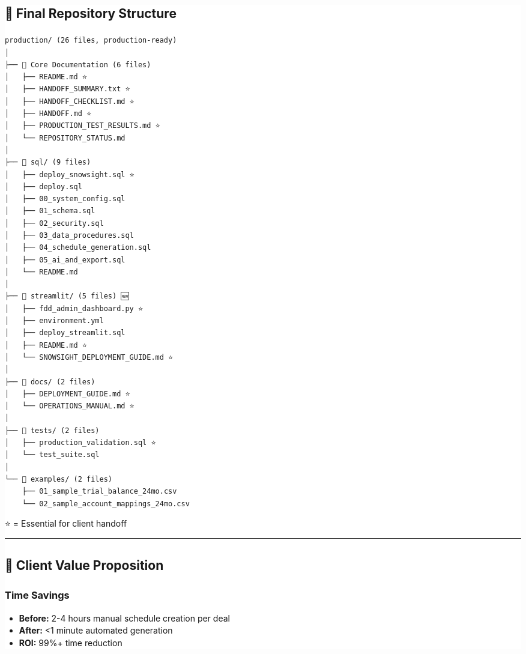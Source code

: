 
## 📁 Final Repository Structure

```
production/ (26 files, production-ready)
│
├── 📄 Core Documentation (6 files)
│   ├── README.md ⭐
│   ├── HANDOFF_SUMMARY.txt ⭐  
│   ├── HANDOFF_CHECKLIST.md ⭐
│   ├── HANDOFF.md ⭐
│   ├── PRODUCTION_TEST_RESULTS.md ⭐
│   └── REPOSITORY_STATUS.md
│
├── 📁 sql/ (9 files)
│   ├── deploy_snowsight.sql ⭐
│   ├── deploy.sql
│   ├── 00_system_config.sql
│   ├── 01_schema.sql
│   ├── 02_security.sql
│   ├── 03_data_procedures.sql
│   ├── 04_schedule_generation.sql
│   ├── 05_ai_and_export.sql
│   └── README.md
│
├── 📁 streamlit/ (5 files) 🆕
│   ├── fdd_admin_dashboard.py ⭐
│   ├── environment.yml
│   ├── deploy_streamlit.sql
│   ├── README.md ⭐
│   └── SNOWSIGHT_DEPLOYMENT_GUIDE.md ⭐
│
├── 📁 docs/ (2 files)
│   ├── DEPLOYMENT_GUIDE.md ⭐
│   └── OPERATIONS_MANUAL.md ⭐
│
├── 📁 tests/ (2 files)
│   ├── production_validation.sql ⭐
│   └── test_suite.sql
│
└── 📁 examples/ (2 files)
    ├── 01_sample_trial_balance_24mo.csv
    └── 02_sample_account_mappings_24mo.csv
```

⭐ = Essential for client handoff

---

## 🎯 Client Value Proposition

### Time Savings
- **Before:** 2-4 hours manual schedule creation per deal
- **After:** <1 minute automated generation
- **ROI:** 99%+ time reduction
